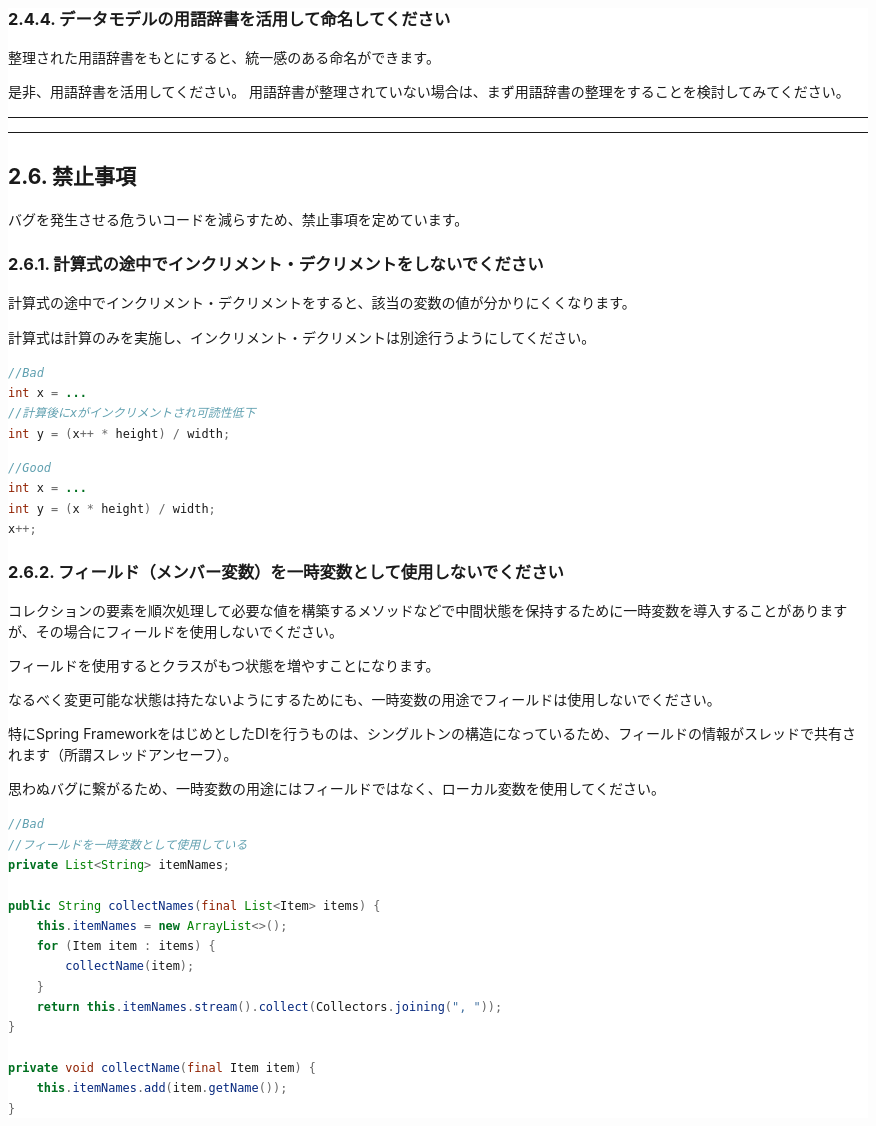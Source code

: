 ### 2.4.4. データモデルの用語辞書を活用して命名してください

整理された用語辞書をもとにすると、統一感のある命名ができます。

是非、用語辞書を活用してください。
用語辞書が整理されていない場合は、まず用語辞書の整理をすることを検討してみてください。

---


---

## 2.6. 禁止事項

バグを発生させる危ういコードを減らすため、禁止事項を定めています。

### 2.6.1. 計算式の途中でインクリメント・デクリメントをしないでください

計算式の途中でインクリメント・デクリメントをすると、該当の変数の値が分かりにくくなります。

計算式は計算のみを実施し、インクリメント・デクリメントは別途行うようにしてください。

```java
//Bad
int x = ...
//計算後にxがインクリメントされ可読性低下
int y = (x++ * height) / width;
```

```java
//Good
int x = ...
int y = (x * height) / width;
x++;
```

### 2.6.2. フィールド（メンバー変数）を一時変数として使用しないでください

コレクションの要素を順次処理して必要な値を構築するメソッドなどで中間状態を保持するために一時変数を導入することがありますが、その場合にフィールドを使用しないでください。

フィールドを使用するとクラスがもつ状態を増やすことになります。

なるべく変更可能な状態は持たないようにするためにも、一時変数の用途でフィールドは使用しないでください。

特にSpring FrameworkをはじめとしたDIを行うものは、シングルトンの構造になっているため、フィールドの情報がスレッドで共有されます（所謂スレッドアンセーフ）。

思わぬバグに繋がるため、一時変数の用途にはフィールドではなく、ローカル変数を使用してください。

```java
//Bad
//フィールドを一時変数として使用している
private List<String> itemNames;

public String collectNames(final List<Item> items) {
    this.itemNames = new ArrayList<>();
    for (Item item : items) {
        collectName(item);
    }
    return this.itemNames.stream().collect(Collectors.joining(", "));
}

private void collectName(final Item item) {
    this.itemNames.add(item.getName());
}
```
